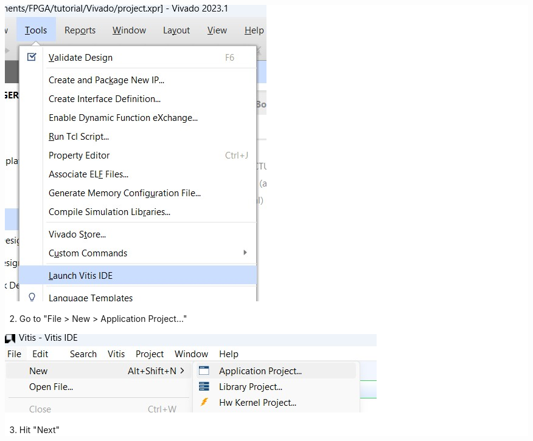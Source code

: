 ![launch Vitis](./images/70-launch_vitis.jpg "launch Vitis")

2. Go to "File > New > Application Project..."

![create application](./images/71-create_application.jpg "create application")

3. Hit "Next"
